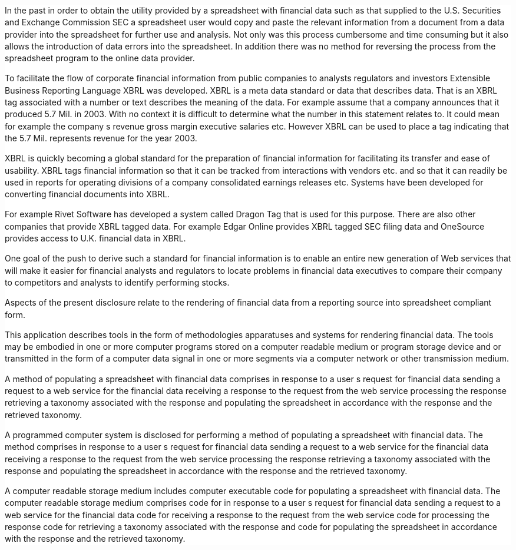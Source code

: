 In the past in order to obtain the utility provided by a spreadsheet with financial data such as that supplied to the U.S. Securities and Exchange Commission SEC a spreadsheet user would copy and paste the relevant information from a document from a data provider into the spreadsheet for further use and analysis. Not only was this process cumbersome and time consuming but it also allows the introduction of data errors into the spreadsheet. In addition there was no method for reversing the process from the spreadsheet program to the online data provider.

To facilitate the flow of corporate financial information from public companies to analysts regulators and investors Extensible Business Reporting Language XBRL was developed. XBRL is a meta data standard or data that describes data. That is an XBRL tag associated with a number or text describes the meaning of the data. For example assume that a company announces that it produced 5.7 Mil. in 2003. With no context it is difficult to determine what the number in this statement relates to. It could mean for example the company s revenue gross margin executive salaries etc. However XBRL can be used to place a tag indicating that the 5.7 Mil. represents revenue for the year 2003.

XBRL is quickly becoming a global standard for the preparation of financial information for facilitating its transfer and ease of usability. XBRL tags financial information so that it can be tracked from interactions with vendors etc. and so that it can readily be used in reports for operating divisions of a company consolidated earnings releases etc. Systems have been developed for converting financial documents into XBRL.

For example Rivet Software has developed a system called Dragon Tag that is used for this purpose. There are also other companies that provide XBRL tagged data. For example Edgar Online provides XBRL tagged SEC filing data and OneSource provides access to U.K. financial data in XBRL.

One goal of the push to derive such a standard for financial information is to enable an entire new generation of Web services that will make it easier for financial analysts and regulators to locate problems in financial data executives to compare their company to competitors and analysts to identify performing stocks.

Aspects of the present disclosure relate to the rendering of financial data from a reporting source into spreadsheet compliant form.

This application describes tools in the form of methodologies apparatuses and systems for rendering financial data. The tools may be embodied in one or more computer programs stored on a computer readable medium or program storage device and or transmitted in the form of a computer data signal in one or more segments via a computer network or other transmission medium.

A method of populating a spreadsheet with financial data comprises in response to a user s request for financial data sending a request to a web service for the financial data receiving a response to the request from the web service processing the response retrieving a taxonomy associated with the response and populating the spreadsheet in accordance with the response and the retrieved taxonomy.

A programmed computer system is disclosed for performing a method of populating a spreadsheet with financial data. The method comprises in response to a user s request for financial data sending a request to a web service for the financial data receiving a response to the request from the web service processing the response retrieving a taxonomy associated with the response and populating the spreadsheet in accordance with the response and the retrieved taxonomy.

A computer readable storage medium includes computer executable code for populating a spreadsheet with financial data. The computer readable storage medium comprises code for in response to a user s request for financial data sending a request to a web service for the financial data code for receiving a response to the request from the web service code for processing the response code for retrieving a taxonomy associated with the response and code for populating the spreadsheet in accordance with the response and the retrieved taxonomy.
